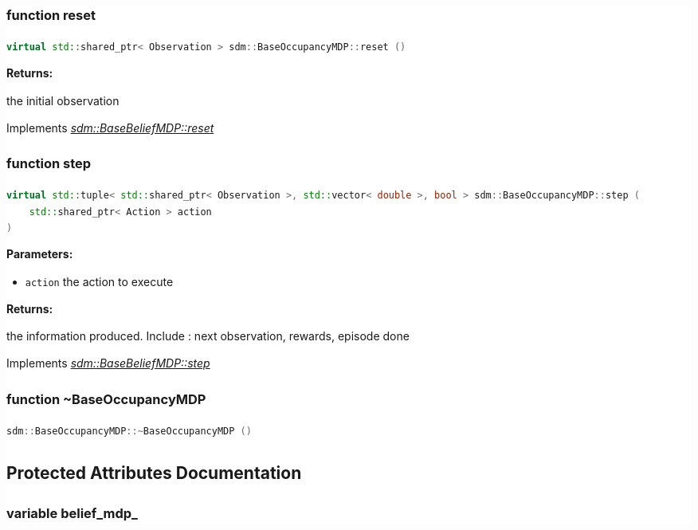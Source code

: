        

### function reset 


```cpp
virtual std::shared_ptr< Observation > sdm::BaseOccupancyMDP::reset () 
```




**Returns:**

the initial observation 




        
Implements [*sdm::BaseBeliefMDP::reset*](classsdm_1_1BaseBeliefMDP.md#function-reset)


### function step 


```cpp
virtual std::tuple< std::shared_ptr< Observation >, std::vector< double >, bool > sdm::BaseOccupancyMDP::step (
    std::shared_ptr< Action > action
) 
```




**Parameters:**


* `action` the action to execute 



**Returns:**

the information produced. Include : next observation, rewards, episode done 




        
Implements [*sdm::BaseBeliefMDP::step*](classsdm_1_1BaseBeliefMDP.md#function-step)


### function ~BaseOccupancyMDP 


```cpp
sdm::BaseOccupancyMDP::~BaseOccupancyMDP () 
```


## Protected Attributes Documentation


### variable belief\_mdp\_ 
